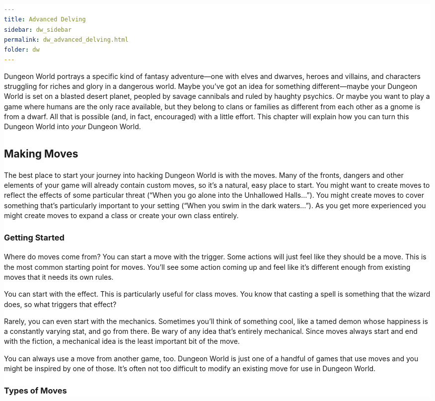 ```yaml
---
title: Advanced Delving
sidebar: dw_sidebar
permalink: dw_advanced_delving.html
folder: dw
---
```


Dungeon World portrays a specific kind of fantasy adventure—one with elves and
dwarves, heroes and villains, and characters struggling for riches and glory
in a dangerous world. Maybe you’ve got an idea for something different—maybe
your Dungeon World is set on a blasted desert planet, peopled by savage
cannibals and ruled by haughty psychics. Or maybe you want to play a game
where humans are the only race available, but they belong to clans or families
as different from each other as a gnome is from a dwarf. All that is possible
\(and, in fact, encouraged\) with a little effort. This chapter will explain
how you can turn this Dungeon World into _your_ Dungeon World.

## Making Moves

The best place to start your journey into hacking Dungeon World is with the
moves. Many of the fronts, dangers and other elements of your game will
already contain custom moves, so it’s a natural, easy place to start. You
might want to create moves to reflect the effects of some particular threat
\(“When you go alone into the Unhallowed Halls…”\). You might create moves to
cover something that’s particularly important to your setting \(“When you swim
in the dark waters…”\). As you get more experienced you might create moves to
expand a class or create your own class entirely.

### Getting Started

Where do moves come from? You can start a move with the trigger. Some actions
will just feel like they should be a move. This is the most common starting
point for moves. You’ll see some action coming up and feel like it’s different
enough from existing moves that it needs its own rules.

You can start with the effect. This is particularly useful for class moves.
You know that casting a spell is something that the wizard does, so what
triggers that effect?

Rarely, you can even start with the mechanics. Sometimes you’ll think of
something cool, like a tamed demon whose happiness is a constantly varying
stat, and go from there. Be wary of any idea that’s entirely mechanical. Since
moves always start and end with the fiction, a mechanical idea is the least
important bit of the move.

You can always use a move from another game, too. Dungeon World is just one of
a handful of games that use moves and you might be inspired by one of those.
It’s often not too difficult to modify an existing move for use in Dungeon
World.

### Types of Moves
